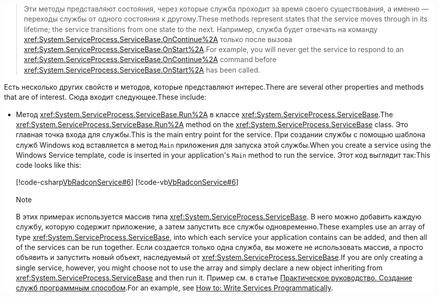 > <span data-ttu-id="5dd67-124">Эти методы представляют состояния, через которые служба проходит за время своего существования, а именно — переходы службы от одного состояния к другому.</span><span class="sxs-lookup"><span data-stu-id="5dd67-124">These methods represent states that the service moves through in its lifetime; the service transitions from one state to the next.</span></span> <span data-ttu-id="5dd67-125">Например, служба будет отвечать на команду <xref:System.ServiceProcess.ServiceBase.OnContinue%2A> только после вызова <xref:System.ServiceProcess.ServiceBase.OnStart%2A>.</span><span class="sxs-lookup"><span data-stu-id="5dd67-125">For example, you will never get the service to respond to an <xref:System.ServiceProcess.ServiceBase.OnContinue%2A> command before <xref:System.ServiceProcess.ServiceBase.OnStart%2A> has been called.</span></span>  
  
 <span data-ttu-id="5dd67-126">Есть несколько других свойств и методов, которые представляют интерес.</span><span class="sxs-lookup"><span data-stu-id="5dd67-126">There are several other properties and methods that are of interest.</span></span> <span data-ttu-id="5dd67-127">Сюда входит следующее.</span><span class="sxs-lookup"><span data-stu-id="5dd67-127">These include:</span></span>  
  
- <span data-ttu-id="5dd67-128">Метод <xref:System.ServiceProcess.ServiceBase.Run%2A> в классе <xref:System.ServiceProcess.ServiceBase>.</span><span class="sxs-lookup"><span data-stu-id="5dd67-128">The <xref:System.ServiceProcess.ServiceBase.Run%2A> method on the <xref:System.ServiceProcess.ServiceBase> class.</span></span> <span data-ttu-id="5dd67-129">Это главная точка входа для службы.</span><span class="sxs-lookup"><span data-stu-id="5dd67-129">This is the main entry point for the service.</span></span> <span data-ttu-id="5dd67-130">При создании службы с помощью шаблона служб Windows код вставляется в метод `Main` приложения для запуска этой службы.</span><span class="sxs-lookup"><span data-stu-id="5dd67-130">When you create a service using the Windows Service template, code is inserted in your application's `Main` method to run the service.</span></span> <span data-ttu-id="5dd67-131">Этот код выглядит так:</span><span class="sxs-lookup"><span data-stu-id="5dd67-131">This code looks like this:</span></span>  
  
     [!code-csharp[VbRadconService#6](../../../samples/snippets/csharp/VS_Snippets_VBCSharp/VbRadconService/CS/MyNewService.cs#6)]
     [!code-vb[VbRadconService#6](../../../samples/snippets/visualbasic/VS_Snippets_VBCSharp/VbRadconService/VB/MyNewService.vb#6)]  
  
    > [!NOTE]
    > <span data-ttu-id="5dd67-132">В этих примерах используется массив типа <xref:System.ServiceProcess.ServiceBase>. В него можно добавить каждую службу, которую содержит приложение, а затем запустить все службы одновременно.</span><span class="sxs-lookup"><span data-stu-id="5dd67-132">These examples use an array of type <xref:System.ServiceProcess.ServiceBase>, into which each service your application contains can be added, and then all of the services can be run together.</span></span> <span data-ttu-id="5dd67-133">Если создается только одна служба, вы можете не использовать массив, а просто объявить и запустить новый объект, наследуемый от <xref:System.ServiceProcess.ServiceBase>.</span><span class="sxs-lookup"><span data-stu-id="5dd67-133">If you are only creating a single service, however, you might choose not to use the array and simply declare a new object inheriting from <xref:System.ServiceProcess.ServiceBase> and then run it.</span></span> <span data-ttu-id="5dd67-134">Пример см. в статье [Практическое руководство. Создание служб программным способом](how-to-write-services-programmatically.md).</span><span class="sxs-lookup"><span data-stu-id="5dd67-134">For an example, see [How to: Write Services Programmatically](how-to-write-services-programmatically.md).</span></span>  
  